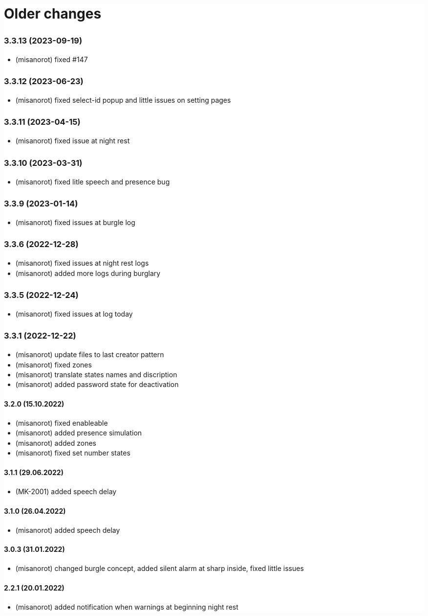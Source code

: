# Older changes

### 3.3.13 (2023-09-19)
* (misanorot) fixed #147

### 3.3.12 (2023-06-23)
* (misanorot) fixed select-id popup and little issues on setting pages

### 3.3.11 (2023-04-15)
* (misanorot) fixed issue at night rest

### 3.3.10 (2023-03-31)
* (misanorot) fixed litle speech and presence bug

### 3.3.9 (2023-01-14)
* (misanorot) fixed issues at burgle log

### 3.3.6 (2022-12-28)
* (misanorot) fixed issues at night rest logs
* (misanorot) added more logs during burglary

### 3.3.5 (2022-12-24)
* (misanorot) fixed issues at log today

### 3.3.1 (2022-12-22)
* (misanorot) update files to last creator pattern
* (misanorot) fixed zones
* (misanorot) translate states names and discription
* (misanorot) added password state for deactivation

#### 3.2.0 (15.10.2022)
* (misanorot) fixed enableable
* (misanorot) added presence simulation
* (misanorot) added zones
* (misanorot) fixed set number states

#### 3.1.1 (29.06.2022)
* (MK-2001) added speech delay

#### 3.1.0 (26.04.2022)
* (misanorot) added speech delay

#### 3.0.3 (31.01.2022)
* (misanorot) changed burgle concept, added silent alarm at sharp inside, fixed little issues

#### 2.2.1 (20.01.2022)
* (misanorot) added notification when warnings at beginning night rest
